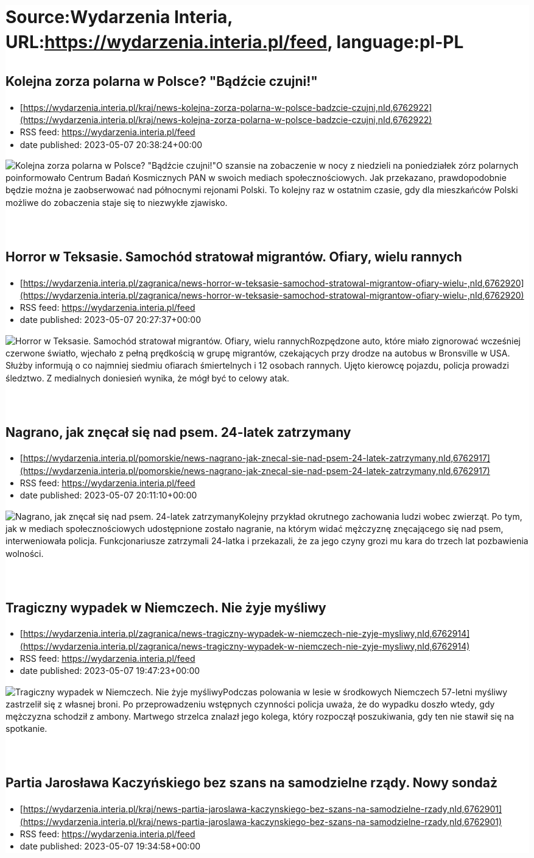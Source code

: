 # Source:Wydarzenia Interia, URL:https://wydarzenia.interia.pl/feed, language:pl-PL

## Kolejna zorza polarna w Polsce? "Bądźcie czujni!"
 - [https://wydarzenia.interia.pl/kraj/news-kolejna-zorza-polarna-w-polsce-badzcie-czujni,nId,6762922](https://wydarzenia.interia.pl/kraj/news-kolejna-zorza-polarna-w-polsce-badzcie-czujni,nId,6762922)
 - RSS feed: https://wydarzenia.interia.pl/feed
 - date published: 2023-05-07 20:38:24+00:00

<p><a href="https://wydarzenia.interia.pl/kraj/news-kolejna-zorza-polarna-w-polsce-badzcie-czujni,nId,6762922"><img align="left" alt="Kolejna zorza polarna w Polsce? &quot;Bądźcie czujni!&quot;" src="https://i.iplsc.com/kolejna-zorza-polarna-w-polsce-badzcie-czujni/000H4EI6N88FH8LE-C321.jpg" /></a>O szansie na zobaczenie w nocy z niedzieli na poniedziałek zórz polarnych poinformowało Centrum Badań Kosmicznych PAN w swoich mediach społecznościowych. Jak przekazano, prawdopodobnie będzie można je zaobserwować nad północnymi rejonami Polski. To kolejny raz w ostatnim czasie, gdy dla mieszkańców Polski możliwe do zobaczenia staje się to niezwykłe zjawisko.</p><br clear="all" />

## Horror w Teksasie. Samochód stratował migrantów. Ofiary, wielu rannych
 - [https://wydarzenia.interia.pl/zagranica/news-horror-w-teksasie-samochod-stratowal-migrantow-ofiary-wielu-,nId,6762920](https://wydarzenia.interia.pl/zagranica/news-horror-w-teksasie-samochod-stratowal-migrantow-ofiary-wielu-,nId,6762920)
 - RSS feed: https://wydarzenia.interia.pl/feed
 - date published: 2023-05-07 20:27:37+00:00

<p><a href="https://wydarzenia.interia.pl/zagranica/news-horror-w-teksasie-samochod-stratowal-migrantow-ofiary-wielu-,nId,6762920"><img align="left" alt="Horror w Teksasie. Samochód stratował migrantów. Ofiary, wielu rannych" src="https://i.iplsc.com/horror-w-teksasie-samochod-stratowal-migrantow-ofiary-wielu/000H4EGSQ38XXWTB-C321.jpg" /></a>Rozpędzone auto, które miało zignorować wcześniej czerwone światło, wjechało z pełną prędkością w grupę migrantów, czekających przy drodze na autobus w Bronsville w USA. Służby informują o co najmniej siedmiu ofiarach śmiertelnych i 12 osobach rannych. Ujęto kierowcę pojazdu, policja prowadzi śledztwo. Z medialnych doniesień wynika, że mógł być to celowy atak.</p><br clear="all" />

## Nagrano, jak znęcał się nad psem. 24-latek zatrzymany
 - [https://wydarzenia.interia.pl/pomorskie/news-nagrano-jak-znecal-sie-nad-psem-24-latek-zatrzymany,nId,6762917](https://wydarzenia.interia.pl/pomorskie/news-nagrano-jak-znecal-sie-nad-psem-24-latek-zatrzymany,nId,6762917)
 - RSS feed: https://wydarzenia.interia.pl/feed
 - date published: 2023-05-07 20:11:10+00:00

<p><a href="https://wydarzenia.interia.pl/pomorskie/news-nagrano-jak-znecal-sie-nad-psem-24-latek-zatrzymany,nId,6762917"><img align="left" alt="Nagrano, jak znęcał się nad psem. 24-latek zatrzymany" src="https://i.iplsc.com/nagrano-jak-znecal-sie-nad-psem-24-latek-zatrzymany/000H4EGBANHHYF7P-C321.jpg" /></a>Kolejny przykład okrutnego zachowania ludzi wobec zwierząt. Po tym, jak w mediach społecznościowych udostępnione zostało nagranie, na którym widać mężczyznę znęcającego się nad psem, interweniowała policja. Funkcjonariusze zatrzymali 24-latka i przekazali, że za jego czyny grozi mu kara do trzech lat pozbawienia wolności.</p><br clear="all" />

## Tragiczny wypadek w Niemczech. Nie żyje myśliwy
 - [https://wydarzenia.interia.pl/zagranica/news-tragiczny-wypadek-w-niemczech-nie-zyje-mysliwy,nId,6762914](https://wydarzenia.interia.pl/zagranica/news-tragiczny-wypadek-w-niemczech-nie-zyje-mysliwy,nId,6762914)
 - RSS feed: https://wydarzenia.interia.pl/feed
 - date published: 2023-05-07 19:47:23+00:00

<p><a href="https://wydarzenia.interia.pl/zagranica/news-tragiczny-wypadek-w-niemczech-nie-zyje-mysliwy,nId,6762914"><img align="left" alt="Tragiczny wypadek w Niemczech. Nie żyje myśliwy" src="https://i.iplsc.com/tragiczny-wypadek-w-niemczech-nie-zyje-mysliwy/000H4EC0D0XNGEKM-C321.jpg" /></a>Podczas polowania w lesie w środkowych Niemczech 57-letni myśliwy zastrzelił się z własnej broni. Po przeprowadzeniu wstępnych czynności policja uważa, że do wypadku doszło wtedy, gdy mężczyzna schodził z ambony. Martwego strzelca znalazł jego kolega, który rozpoczął poszukiwania, gdy ten nie stawił się na spotkanie.</p><br clear="all" />

## Partia Jarosława Kaczyńskiego bez szans na samodzielne rządy. Nowy sondaż
 - [https://wydarzenia.interia.pl/kraj/news-partia-jaroslawa-kaczynskiego-bez-szans-na-samodzielne-rzady,nId,6762901](https://wydarzenia.interia.pl/kraj/news-partia-jaroslawa-kaczynskiego-bez-szans-na-samodzielne-rzady,nId,6762901)
 - RSS feed: https://wydarzenia.interia.pl/feed
 - date published: 2023-05-07 19:34:58+00:00
